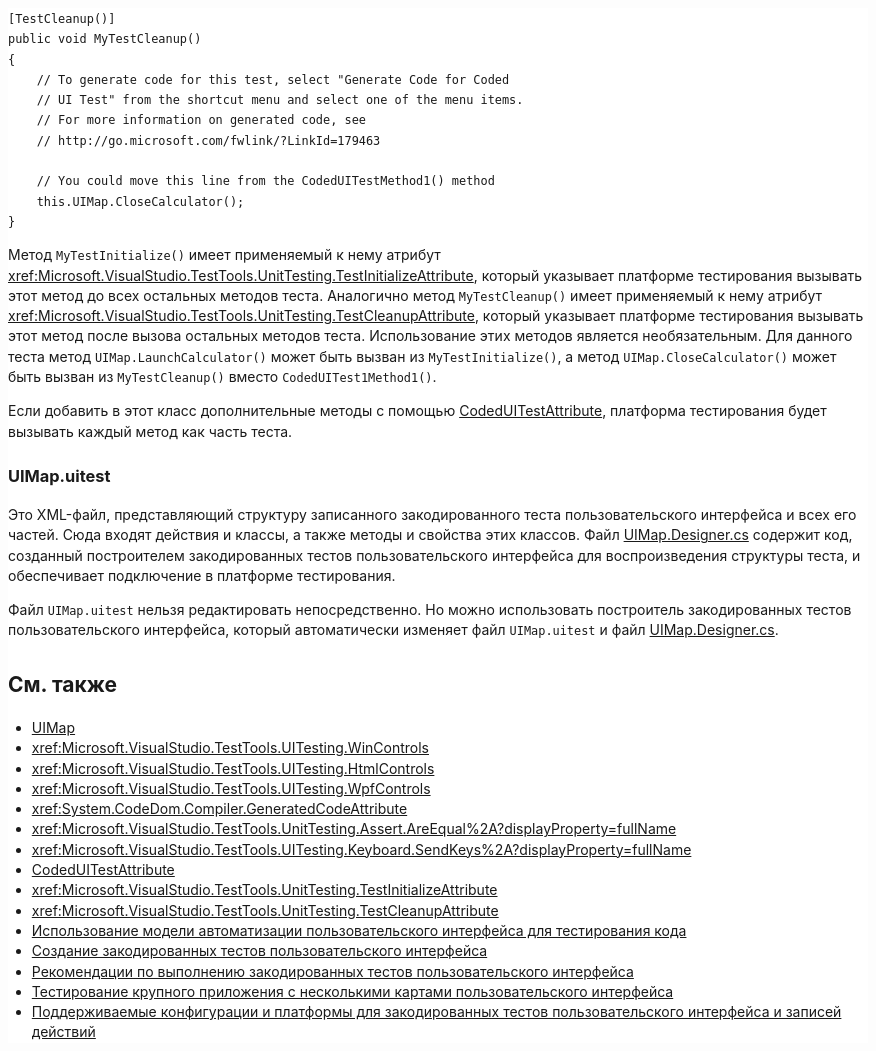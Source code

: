 ```
[TestCleanup()]
public void MyTestCleanup()
{
    // To generate code for this test, select "Generate Code for Coded
    // UI Test" from the shortcut menu and select one of the menu items.
    // For more information on generated code, see
    // http://go.microsoft.com/fwlink/?LinkId=179463

    // You could move this line from the CodedUITestMethod1() method
    this.UIMap.CloseCalculator();
}
```

 Метод `MyTestInitialize()` имеет применяемый к нему атрибут <xref:Microsoft.VisualStudio.TestTools.UnitTesting.TestInitializeAttribute>, который указывает платформе тестирования вызывать этот метод до всех остальных методов теста. Аналогично метод `MyTestCleanup()` имеет применяемый к нему атрибут <xref:Microsoft.VisualStudio.TestTools.UnitTesting.TestCleanupAttribute>, который указывает платформе тестирования вызывать этот метод после вызова остальных методов теста. Использование этих методов является необязательным. Для данного теста метод `UIMap.LaunchCalculator()` может быть вызван из `MyTestInitialize()`, а метод `UIMap.CloseCalculator()` может быть вызван из `MyTestCleanup()` вместо `CodedUITest1Method1()`.

 Если добавить в этот класс дополнительные методы с помощью [CodedUITestAttribute](/previous-versions/visualstudio/visual-studio-2013/ff430233(v=vs.120)), платформа тестирования будет вызывать каждый метод как часть теста.

### <a name="UIMapuitest"></a> UIMap.uitest
 Это XML-файл, представляющий структуру записанного закодированного теста пользовательского интерфейса и всех его частей. Сюда входят действия и классы, а также методы и свойства этих классов. Файл [UIMap.Designer.cs](#UIMapDesignerFile) содержит код, созданный построителем закодированных тестов пользовательского интерфейса для воспроизведения структуры теста, и обеспечивает подключение в платформе тестирования.

 Файл `UIMap.uitest` нельзя редактировать непосредственно. Но можно использовать построитель закодированных тестов пользовательского интерфейса, который автоматически изменяет файл `UIMap.uitest` и файл [UIMap.Designer.cs](#UIMapDesignerFile).

## <a name="see-also"></a>См. также

- [UIMap](/previous-versions/dd580454(v=vs.140))
- <xref:Microsoft.VisualStudio.TestTools.UITesting.WinControls>
- <xref:Microsoft.VisualStudio.TestTools.UITesting.HtmlControls>
- <xref:Microsoft.VisualStudio.TestTools.UITesting.WpfControls>
- <xref:System.CodeDom.Compiler.GeneratedCodeAttribute>
- <xref:Microsoft.VisualStudio.TestTools.UnitTesting.Assert.AreEqual%2A?displayProperty=fullName>
- <xref:Microsoft.VisualStudio.TestTools.UITesting.Keyboard.SendKeys%2A?displayProperty=fullName>
- [CodedUITestAttribute](/previous-versions/visualstudio/visual-studio-2013/ff430233(v=vs.120))
- <xref:Microsoft.VisualStudio.TestTools.UnitTesting.TestInitializeAttribute>
- <xref:Microsoft.VisualStudio.TestTools.UnitTesting.TestCleanupAttribute>
- [Использование модели автоматизации пользовательского интерфейса для тестирования кода](../test/use-ui-automation-to-test-your-code.md)
- [Создание закодированных тестов пользовательского интерфейса](../test/use-ui-automation-to-test-your-code.md#VerifyingCodeUsingCUITCreate)
- [Рекомендации по выполнению закодированных тестов пользовательского интерфейса](../test/best-practices-for-coded-ui-tests.md)
- [Тестирование крупного приложения с несколькими картами пользовательского интерфейса](../test/testing-a-large-application-with-multiple-ui-maps.md)
- [Поддерживаемые конфигурации и платформы для закодированных тестов пользовательского интерфейса и записей действий](../test/supported-configurations-and-platforms-for-coded-ui-tests-and-action-recordings.md)
